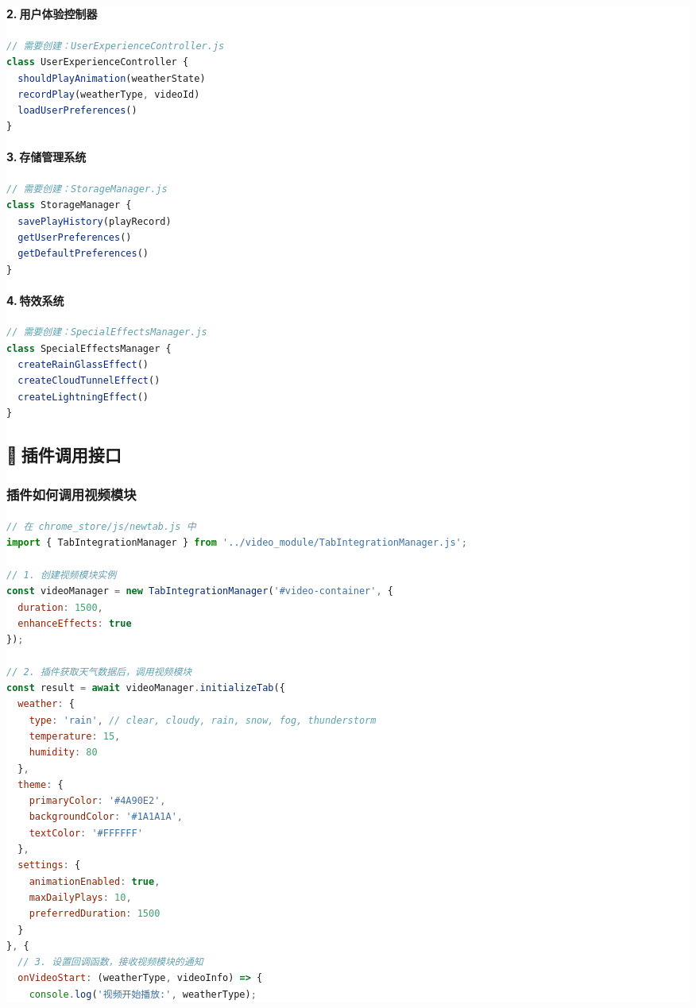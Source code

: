 #### 2. 用户体验控制器
```javascript
// 需要创建：UserExperienceController.js
class UserExperienceController {
  shouldPlayAnimation(weatherState)
  recordPlay(weatherType, videoId)
  loadUserPreferences()
}
```

#### 3. 存储管理系统
```javascript
// 需要创建：StorageManager.js
class StorageManager {
  savePlayHistory(playRecord)
  getUserPreferences()
  getDefaultPreferences()
}
```

#### 4. 特效系统
```javascript
// 需要创建：SpecialEffectsManager.js
class SpecialEffectsManager {
  createRainGlassEffect()
  createCloudTunnelEffect()
  createLightningEffect()
}
```

## 🔌 插件调用接口

### 插件如何调用视频模块
```javascript
// 在 chrome_store/js/newtab.js 中
import { TabIntegrationManager } from '../video_module/TabIntegrationManager.js';

// 1. 创建视频模块实例
const videoManager = new TabIntegrationManager('#video-container', {
  duration: 1500,
  enhanceEffects: true
});

// 2. 插件获取天气数据后，调用视频模块
const result = await videoManager.initializeTab({
  weather: {
    type: 'rain', // clear, cloudy, rain, snow, fog, thunderstorm
    temperature: 15,
    humidity: 80
  },
  theme: {
    primaryColor: '#4A90E2',
    backgroundColor: '#1A1A1A',
    textColor: '#FFFFFF'
  },
  settings: {
    animationEnabled: true,
    maxDailyPlays: 10,
    preferredDuration: 1500
  }
}, {
  // 3. 设置回调函数，接收视频模块的通知
  onVideoStart: (weatherType, videoInfo) => {
    console.log('视频开始播放:', weatherType);
```